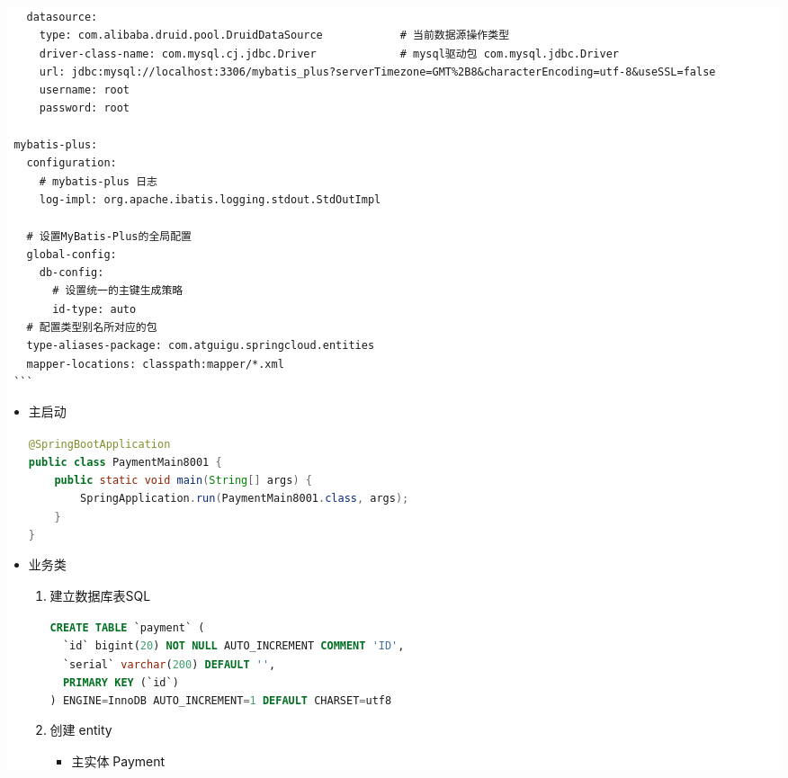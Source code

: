        datasource:
         type: com.alibaba.druid.pool.DruidDataSource            # 当前数据源操作类型
         driver-class-name: com.mysql.cj.jdbc.Driver             # mysql驱动包 com.mysql.jdbc.Driver
         url: jdbc:mysql://localhost:3306/mybatis_plus?serverTimezone=GMT%2B8&characterEncoding=utf-8&useSSL=false
         username: root
         password: root
     
     mybatis-plus:
       configuration:
         # mybatis-plus 日志
         log-impl: org.apache.ibatis.logging.stdout.StdOutImpl
     
       # 设置MyBatis-Plus的全局配置
       global-config:
         db-config:
           # 设置统一的主键生成策略
           id-type: auto
       # 配置类型别名所对应的包
       type-aliases-package: com.atguigu.springcloud.entities
       mapper-locations: classpath:mapper/*.xml
     ```

   - 主启动

     ``` java
     @SpringBootApplication
     public class PaymentMain8001 {
         public static void main(String[] args) {
             SpringApplication.run(PaymentMain8001.class, args);
         }
     }
     ```

   - 业务类

     1. 建立数据库表SQL

        ``` sql
        CREATE TABLE `payment` (
          `id` bigint(20) NOT NULL AUTO_INCREMENT COMMENT 'ID',
          `serial` varchar(200) DEFAULT '',
          PRIMARY KEY (`id`)
        ) ENGINE=InnoDB AUTO_INCREMENT=1 DEFAULT CHARSET=utf8
        ```

     2. 创建 entity

        - 主实体 Payment
